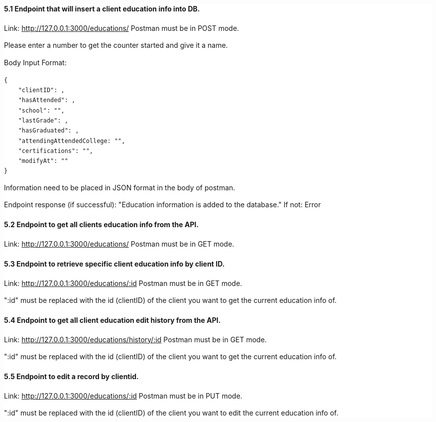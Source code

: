 #### 5.1 Endpoint that will insert a client education info into DB.

Link: http://127.0.0.1:3000/educations/
Postman must be in POST mode.

Please enter a number to get the counter started and give it a name.

Body Input Format:
```
{
    "clientID": ,
    "hasAttended": ,
    "school": "",
    "lastGrade": ,
    "hasGraduated": ,
    "attendingAttendedCollege: "",
    "certifications": "",
    "modifyAt": "" 
}
```

Information need to be placed in JSON format in the body of postman.

Endpoint response (if successful): "Education information is added to the database."
If not: Error

#### 5.2 Endpoint to get all clients education info from the API.

Link: http://127.0.0.1:3000/educations/
Postman must be in GET mode.

#### 5.3 Endpoint to retrieve specific client education info by client ID.

Link: http://127.0.0.1:3000/educations/:id
Postman must be in GET mode.

":id" must be replaced with the id (clientID) of the client you want to get the current education info of.

#### 5.4 Endpoint to get all client education edit history from the API.

Link: http://127.0.0.1:3000/educations/history/:id
Postman must be in GET mode.

":id" must be replaced with the id (clientID) of the client you want to get the current education info of.

#### 5.5 Endpoint to edit a  record by clientid.

Link: http://127.0.0.1:3000/educations/:id
Postman must be in PUT mode.

":id" must be replaced with the id (clientID) of the client you want to edit the current education info of.
